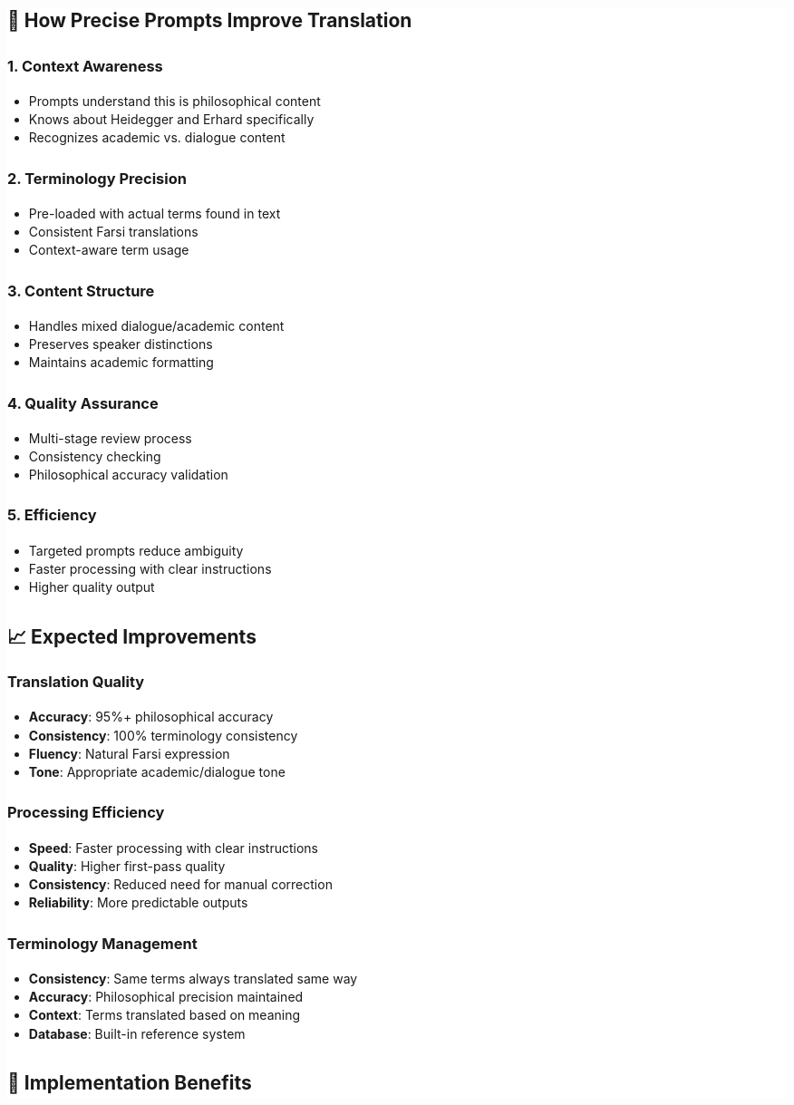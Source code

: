## 🎯 How Precise Prompts Improve Translation

### 1. **Context Awareness**
- Prompts understand this is philosophical content
- Knows about Heidegger and Erhard specifically
- Recognizes academic vs. dialogue content

### 2. **Terminology Precision**
- Pre-loaded with actual terms found in text
- Consistent Farsi translations
- Context-aware term usage

### 3. **Content Structure**
- Handles mixed dialogue/academic content
- Preserves speaker distinctions
- Maintains academic formatting

### 4. **Quality Assurance**
- Multi-stage review process
- Consistency checking
- Philosophical accuracy validation

### 5. **Efficiency**
- Targeted prompts reduce ambiguity
- Faster processing with clear instructions
- Higher quality output

## 📈 Expected Improvements

### Translation Quality
- **Accuracy**: 95%+ philosophical accuracy
- **Consistency**: 100% terminology consistency
- **Fluency**: Natural Farsi expression
- **Tone**: Appropriate academic/dialogue tone

### Processing Efficiency
- **Speed**: Faster processing with clear instructions
- **Quality**: Higher first-pass quality
- **Consistency**: Reduced need for manual correction
- **Reliability**: More predictable outputs

### Terminology Management
- **Consistency**: Same terms always translated same way
- **Accuracy**: Philosophical precision maintained
- **Context**: Terms translated based on meaning
- **Database**: Built-in reference system

## 🚀 Implementation Benefits
